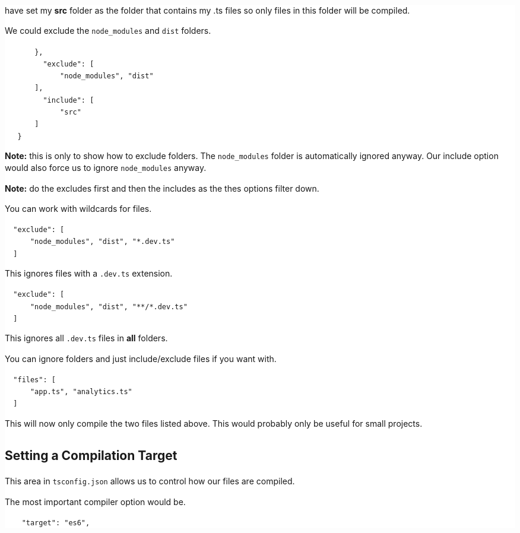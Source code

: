  have set my **src** folder as the folder that contains my .ts files so only files in this folder will be compiled.

 We could exclude the ``node_modules`` and ``dist`` folders.

 ```
        },
          "exclude": [
              "node_modules", "dist"
        ],
          "include": [
              "src"
        ]
    }
```

**Note:** this is only to show how to exclude folders. The ``node_modules`` folder is automatically ignored anyway. Our include option would also force us to ignore ``node_modules`` anyway.

**Note:** do the excludes first and then the includes as the thes options filter down.

You can work with wildcards for files.

```
  "exclude": [
      "node_modules", "dist", "*.dev.ts"
  ]
```

This ignores files with a ``.dev.ts`` extension.

```
  "exclude": [
      "node_modules", "dist", "**/*.dev.ts"
  ]
```

This ignores all ``.dev.ts`` files in **all** folders.

You can ignore folders and just include/exclude files if you want with.

```
  "files": [
      "app.ts", "analytics.ts"
  ]
```

This will now only compile the two files listed above. This would probably only be useful for small projects.

## Setting a Compilation Target

This area in ``tsconfig.json`` allows us to control how our files are compiled.

The most important compiler option would be.

```
    "target": "es6",
```
